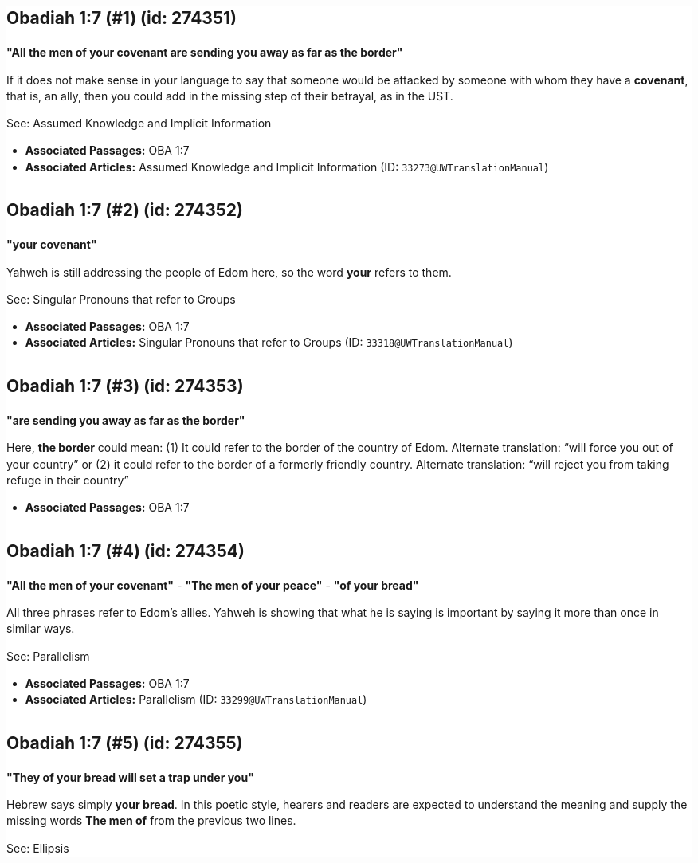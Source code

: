 ## Obadiah 1:7 (#1) (id: 274351)

**"All the men of your covenant are sending you away as far as the border"**

If it does not make sense in your language to say that someone would be attacked by someone with whom they have a **covenant**, that is, an ally, then you could add in the missing step of their betrayal, as in the UST.

See: Assumed Knowledge and Implicit Information

* **Associated Passages:** OBA 1:7
* **Associated Articles:** Assumed Knowledge and Implicit Information (ID: `33273@UWTranslationManual`)

## Obadiah 1:7 (#2) (id: 274352)

**"your covenant"**

Yahweh is still addressing the people of Edom here, so the word **your** refers to them.

See: Singular Pronouns that refer to Groups

* **Associated Passages:** OBA 1:7
* **Associated Articles:** Singular Pronouns that refer to Groups (ID: `33318@UWTranslationManual`)

## Obadiah 1:7 (#3) (id: 274353)

**"are sending you away as far as the border"**

Here, **the border** could mean: (1\) It could refer to the border of the country of Edom. Alternate translation: “will force you out of your country” or (2\) it could refer to the border of a formerly friendly country. Alternate translation: “will reject you from taking refuge in their country”

* **Associated Passages:** OBA 1:7

## Obadiah 1:7 (#4) (id: 274354)

**"All the men of your covenant"** \- **"The men of your peace"** \- **"of your bread"**

All three phrases refer to Edom’s allies. Yahweh is showing that what he is saying is important by saying it more than once in similar ways.

See: Parallelism

* **Associated Passages:** OBA 1:7
* **Associated Articles:** Parallelism (ID: `33299@UWTranslationManual`)

## Obadiah 1:7 (#5) (id: 274355)

**"They of your bread will set a trap under you"**

Hebrew says simply **your bread**. In this poetic style, hearers and readers are expected to understand the meaning and supply the missing words **The men of** from the previous two lines.

See: Ellipsis

